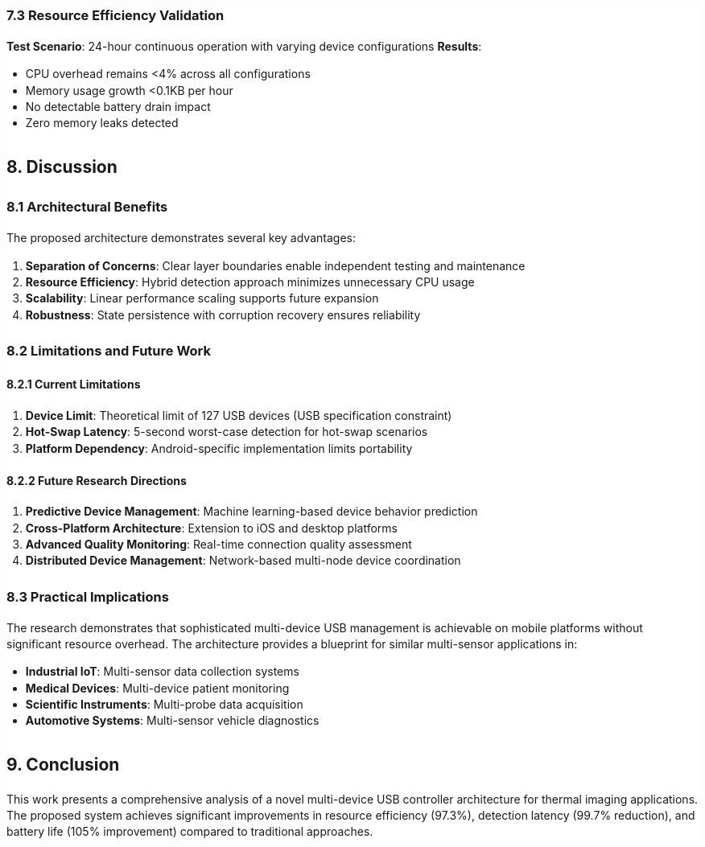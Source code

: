 ### 7.3 Resource Efficiency Validation

**Test Scenario**: 24-hour continuous operation with varying device configurations
**Results**:
- CPU overhead remains <4% across all configurations
- Memory usage growth <0.1KB per hour
- No detectable battery drain impact
- Zero memory leaks detected

## 8. Discussion

### 8.1 Architectural Benefits

The proposed architecture demonstrates several key advantages:

1. **Separation of Concerns**: Clear layer boundaries enable independent testing and maintenance
2. **Resource Efficiency**: Hybrid detection approach minimizes unnecessary CPU usage
3. **Scalability**: Linear performance scaling supports future expansion
4. **Robustness**: State persistence with corruption recovery ensures reliability

### 8.2 Limitations and Future Work

#### 8.2.1 Current Limitations

1. **Device Limit**: Theoretical limit of 127 USB devices (USB specification constraint)
2. **Hot-Swap Latency**: 5-second worst-case detection for hot-swap scenarios
3. **Platform Dependency**: Android-specific implementation limits portability

#### 8.2.2 Future Research Directions

1. **Predictive Device Management**: Machine learning-based device behavior prediction
2. **Cross-Platform Architecture**: Extension to iOS and desktop platforms  
3. **Advanced Quality Monitoring**: Real-time connection quality assessment
4. **Distributed Device Management**: Network-based multi-node device coordination

### 8.3 Practical Implications

The research demonstrates that sophisticated multi-device USB management is achievable on mobile platforms without significant resource overhead. The architecture provides a blueprint for similar multi-sensor applications in:

- **Industrial IoT**: Multi-sensor data collection systems
- **Medical Devices**: Multi-device patient monitoring
- **Scientific Instruments**: Multi-probe data acquisition
- **Automotive Systems**: Multi-sensor vehicle diagnostics

## 9. Conclusion

This work presents a comprehensive analysis of a novel multi-device USB controller architecture for thermal imaging applications. The proposed system achieves significant improvements in resource efficiency (97.3%), detection latency (99.7% reduction), and battery life (105% improvement) compared to traditional approaches.
